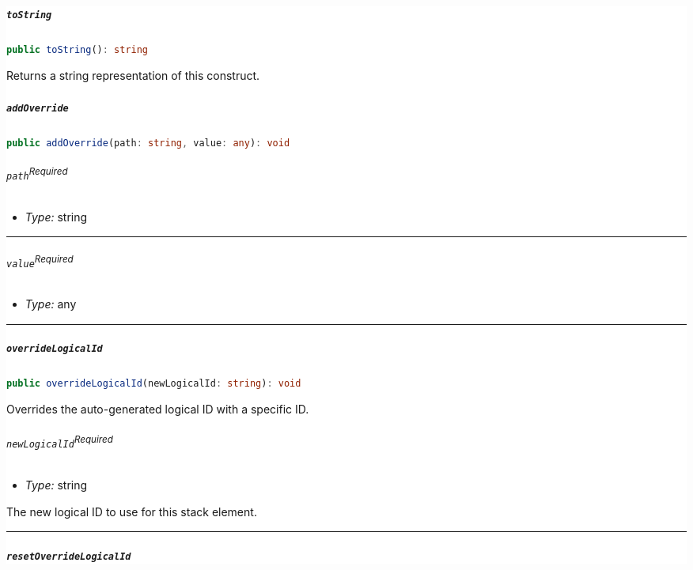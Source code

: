 
##### `toString` <a name="toString" id="@cdktf/provider-vsphere.storageDrsVmOverride.StorageDrsVmOverride.toString"></a>

```typescript
public toString(): string
```

Returns a string representation of this construct.

##### `addOverride` <a name="addOverride" id="@cdktf/provider-vsphere.storageDrsVmOverride.StorageDrsVmOverride.addOverride"></a>

```typescript
public addOverride(path: string, value: any): void
```

###### `path`<sup>Required</sup> <a name="path" id="@cdktf/provider-vsphere.storageDrsVmOverride.StorageDrsVmOverride.addOverride.parameter.path"></a>

- *Type:* string

---

###### `value`<sup>Required</sup> <a name="value" id="@cdktf/provider-vsphere.storageDrsVmOverride.StorageDrsVmOverride.addOverride.parameter.value"></a>

- *Type:* any

---

##### `overrideLogicalId` <a name="overrideLogicalId" id="@cdktf/provider-vsphere.storageDrsVmOverride.StorageDrsVmOverride.overrideLogicalId"></a>

```typescript
public overrideLogicalId(newLogicalId: string): void
```

Overrides the auto-generated logical ID with a specific ID.

###### `newLogicalId`<sup>Required</sup> <a name="newLogicalId" id="@cdktf/provider-vsphere.storageDrsVmOverride.StorageDrsVmOverride.overrideLogicalId.parameter.newLogicalId"></a>

- *Type:* string

The new logical ID to use for this stack element.

---

##### `resetOverrideLogicalId` <a name="resetOverrideLogicalId" id="@cdktf/provider-vsphere.storageDrsVmOverride.StorageDrsVmOverride.resetOverrideLogicalId"></a>
